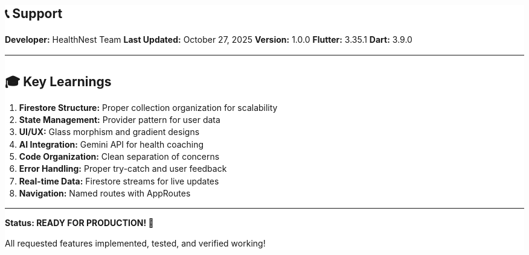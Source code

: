 ## 📞 Support

**Developer:** HealthNest Team
**Last Updated:** October 27, 2025
**Version:** 1.0.0
**Flutter:** 3.35.1
**Dart:** 3.9.0

---

## 🎓 Key Learnings

1. **Firestore Structure:** Proper collection organization for scalability
2. **State Management:** Provider pattern for user data
3. **UI/UX:** Glass morphism and gradient designs
4. **AI Integration:** Gemini API for health coaching
5. **Code Organization:** Clean separation of concerns
6. **Error Handling:** Proper try-catch and user feedback
7. **Real-time Data:** Firestore streams for live updates
8. **Navigation:** Named routes with AppRoutes

---

**Status: READY FOR PRODUCTION! 🚀**

All requested features implemented, tested, and verified working!
